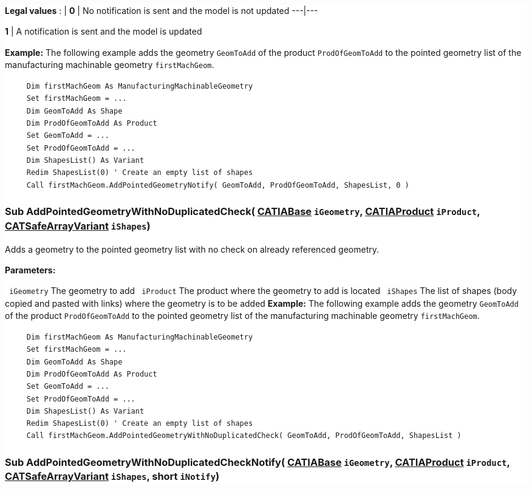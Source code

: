 **Legal values** :  | **0** | No notification is sent and the model is not updated
---|---

**1** | A notification is sent and the model is updated

**Example:**     The following example adds the geometry `GeomToAdd` of the product `ProdOfGeomToAdd` to the pointed geometry list of the manufacturing machinable geometry `firstMachGeom`.

```VBScript
     Dim firstMachGeom As ManufacturingMachinableGeometry
     Set firstMachGeom = ...
     Dim GeomToAdd As Shape
     Dim ProdOfGeomToAdd As Product
     Set GeomToAdd = ...
     Set ProdOfGeomToAdd = ...
     Dim ShapesList() As Variant
     Redim ShapesList(0) ' Create an empty list of shapes
     Call firstMachGeom.AddPointedGeometryNotify( GeomToAdd, ProdOfGeomToAdd, ShapesList, 0 )

```

### Sub **AddPointedGeometryWithNoDuplicatedCheck**( [CATIABase](../System/interface_AnyObject_17321.md)  `iGeometry`,  [CATIAProduct](../ProductStructureInterfaces/interface_Product_11223.md)  `iProduct`,  [CATSafeArrayVariant](../System/typedef_CATSafeArrayVariant_73843.md)  `iShapes`)

   Adds a geometry to the pointed geometry list with no check on already referenced geometry.

**Parameters:**

` iGeometry`      The geometry to add
` iProduct`      The product where the geometry to add is located
` iShapes`      The list of shapes (body copied and pasted with links) where the geometry is to be added  **Example:**     The following example adds the geometry `GeomToAdd` of the product `ProdOfGeomToAdd` to the pointed geometry list of the manufacturing machinable geometry `firstMachGeom`.

```VBScript
     Dim firstMachGeom As ManufacturingMachinableGeometry
     Set firstMachGeom = ...
     Dim GeomToAdd As Shape
     Dim ProdOfGeomToAdd As Product
     Set GeomToAdd = ...
     Set ProdOfGeomToAdd = ...
     Dim ShapesList() As Variant
     Redim ShapesList(0) ' Create an empty list of shapes
     Call firstMachGeom.AddPointedGeometryWithNoDuplicatedCheck( GeomToAdd, ProdOfGeomToAdd, ShapesList )

```

### Sub **AddPointedGeometryWithNoDuplicatedCheckNotify**( [CATIABase](../System/interface_AnyObject_17321.md)  `iGeometry`,  [CATIAProduct](../ProductStructureInterfaces/interface_Product_11223.md)  `iProduct`,  [CATSafeArrayVariant](../System/typedef_CATSafeArrayVariant_73843.md)  `iShapes`,  short  `iNotify`)
